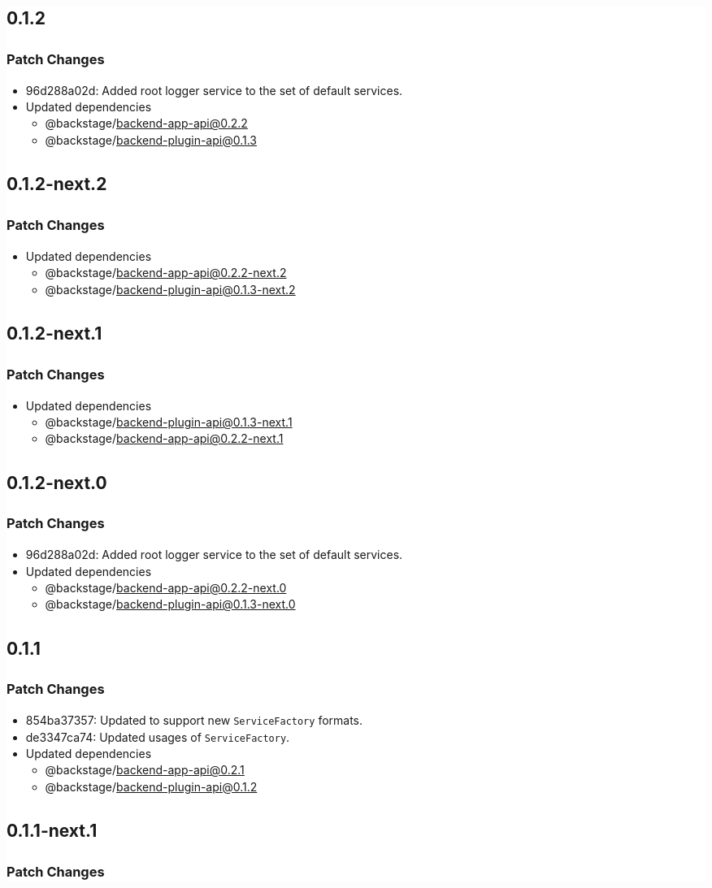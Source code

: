 ## 0.1.2

### Patch Changes

- 96d288a02d: Added root logger service to the set of default services.
- Updated dependencies
  - @backstage/backend-app-api@0.2.2
  - @backstage/backend-plugin-api@0.1.3

## 0.1.2-next.2

### Patch Changes

- Updated dependencies
  - @backstage/backend-app-api@0.2.2-next.2
  - @backstage/backend-plugin-api@0.1.3-next.2

## 0.1.2-next.1

### Patch Changes

- Updated dependencies
  - @backstage/backend-plugin-api@0.1.3-next.1
  - @backstage/backend-app-api@0.2.2-next.1

## 0.1.2-next.0

### Patch Changes

- 96d288a02d: Added root logger service to the set of default services.
- Updated dependencies
  - @backstage/backend-app-api@0.2.2-next.0
  - @backstage/backend-plugin-api@0.1.3-next.0

## 0.1.1

### Patch Changes

- 854ba37357: Updated to support new `ServiceFactory` formats.
- de3347ca74: Updated usages of `ServiceFactory`.
- Updated dependencies
  - @backstage/backend-app-api@0.2.1
  - @backstage/backend-plugin-api@0.1.2

## 0.1.1-next.1

### Patch Changes
